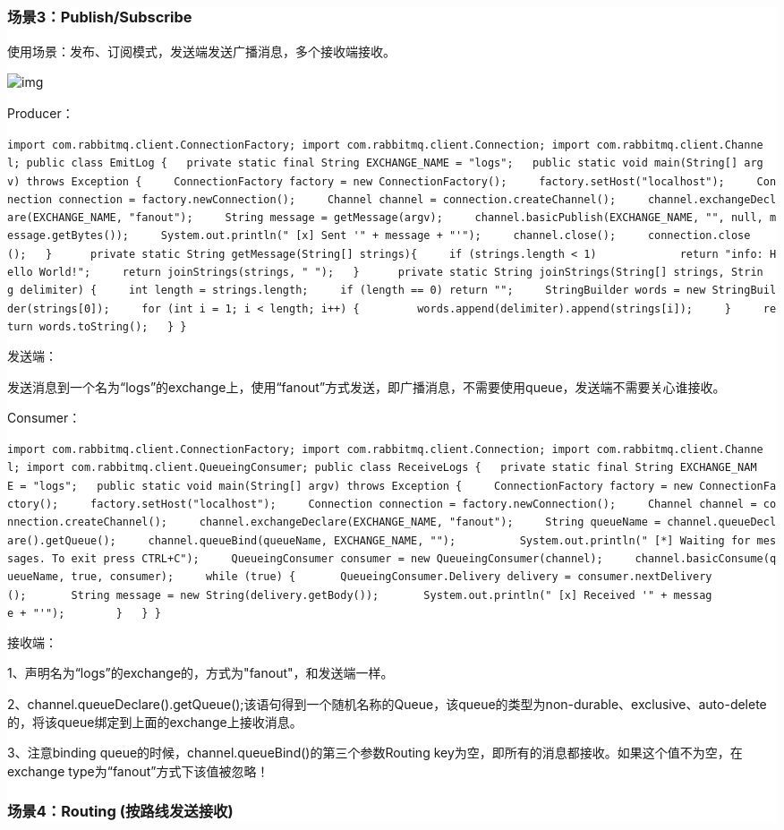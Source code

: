 ### 场景3：Publish/Subscribe

使用场景：发布、订阅模式，发送端发送广播消息，多个接收端接收。

![img](https://dn-sdkcnssl.qbox.me/editor/IsTimJHOKpuX0HGkh0nY.png)

Producer：

```
import com.rabbitmq.client.ConnectionFactory; import com.rabbitmq.client.Connection; import com.rabbitmq.client.Channel; public class EmitLog {   private static final String EXCHANGE_NAME = "logs";   public static void main(String[] argv) throws Exception {     ConnectionFactory factory = new ConnectionFactory();     factory.setHost("localhost");     Connection connection = factory.newConnection();     Channel channel = connection.createChannel();     channel.exchangeDeclare(EXCHANGE_NAME, "fanout");     String message = getMessage(argv);     channel.basicPublish(EXCHANGE_NAME, "", null, message.getBytes());     System.out.println(" [x] Sent '" + message + "'");     channel.close();     connection.close();   }      private static String getMessage(String[] strings){     if (strings.length < 1)             return "info: Hello World!";     return joinStrings(strings, " ");   }      private static String joinStrings(String[] strings, String delimiter) {     int length = strings.length;     if (length == 0) return "";     StringBuilder words = new StringBuilder(strings[0]);     for (int i = 1; i < length; i++) {         words.append(delimiter).append(strings[i]);     }     return words.toString();   } }
```

发送端：

发送消息到一个名为“logs”的exchange上，使用“fanout”方式发送，即广播消息，不需要使用queue，发送端不需要关心谁接收。

Consumer：

```
import com.rabbitmq.client.ConnectionFactory; import com.rabbitmq.client.Connection; import com.rabbitmq.client.Channel; import com.rabbitmq.client.QueueingConsumer; public class ReceiveLogs {   private static final String EXCHANGE_NAME = "logs";   public static void main(String[] argv) throws Exception {     ConnectionFactory factory = new ConnectionFactory();     factory.setHost("localhost");     Connection connection = factory.newConnection();     Channel channel = connection.createChannel();     channel.exchangeDeclare(EXCHANGE_NAME, "fanout");     String queueName = channel.queueDeclare().getQueue();     channel.queueBind(queueName, EXCHANGE_NAME, "");          System.out.println(" [*] Waiting for messages. To exit press CTRL+C");     QueueingConsumer consumer = new QueueingConsumer(channel);     channel.basicConsume(queueName, true, consumer);     while (true) {       QueueingConsumer.Delivery delivery = consumer.nextDelivery();       String message = new String(delivery.getBody());       System.out.println(" [x] Received '" + message + "'");        }   } }
```

接收端：

1、声明名为“logs”的exchange的，方式为"fanout"，和发送端一样。

2、channel.queueDeclare().getQueue();该语句得到一个随机名称的Queue，该queue的类型为non-durable、exclusive、auto-delete的，将该queue绑定到上面的exchange上接收消息。

3、注意binding queue的时候，channel.queueBind()的第三个参数Routing key为空，即所有的消息都接收。如果这个值不为空，在exchange type为“fanout”方式下该值被忽略！

### 场景4：Routing (按路线发送接收)
